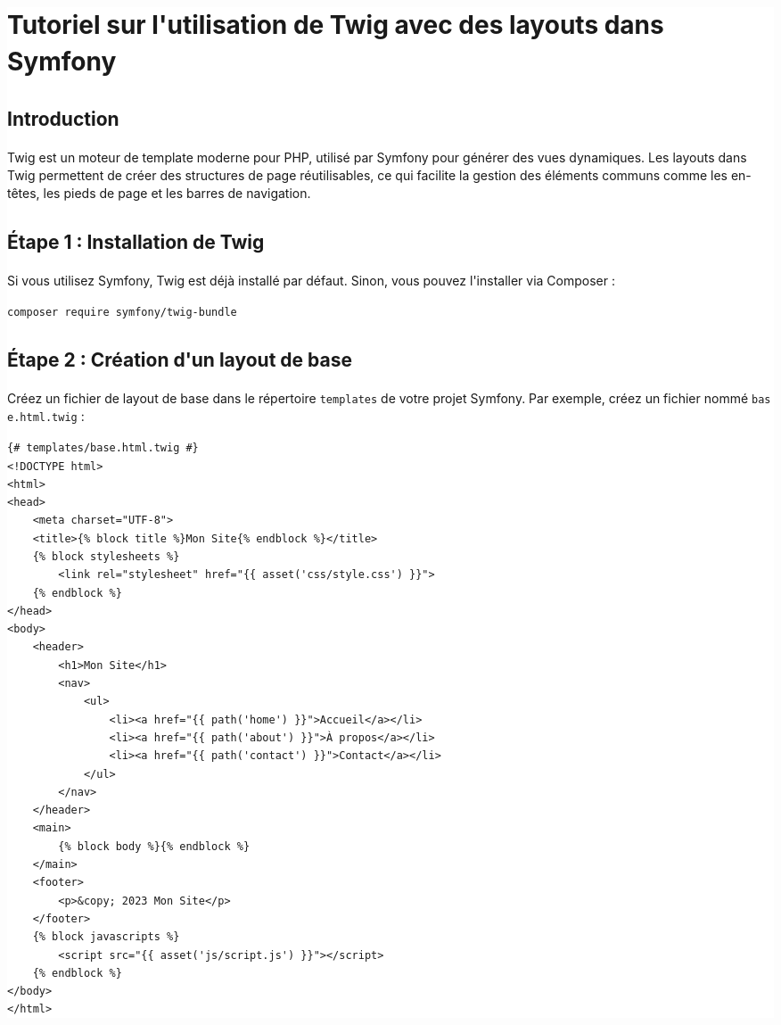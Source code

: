 # Tutoriel sur l'utilisation de Twig avec des layouts dans Symfony

## Introduction

Twig est un moteur de template moderne pour PHP, utilisé par Symfony pour générer des vues dynamiques. Les layouts dans Twig permettent de créer des structures de page réutilisables, ce qui facilite la gestion des éléments communs comme les en-têtes, les pieds de page et les barres de navigation.

## Étape 1 : Installation de Twig

Si vous utilisez Symfony, Twig est déjà installé par défaut. Sinon, vous pouvez l'installer via Composer :

```sh
composer require symfony/twig-bundle
```

## Étape 2 : Création d'un layout de base

Créez un fichier de layout de base dans le répertoire `templates` de votre projet Symfony. Par exemple, créez un fichier nommé `base.html.twig` :

```twig
{# templates/base.html.twig #}
<!DOCTYPE html>
<html>
<head>
    <meta charset="UTF-8">
    <title>{% block title %}Mon Site{% endblock %}</title>
    {% block stylesheets %}
        <link rel="stylesheet" href="{{ asset('css/style.css') }}">
    {% endblock %}
</head>
<body>
    <header>
        <h1>Mon Site</h1>
        <nav>
            <ul>
                <li><a href="{{ path('home') }}">Accueil</a></li>
                <li><a href="{{ path('about') }}">À propos</a></li>
                <li><a href="{{ path('contact') }}">Contact</a></li>
            </ul>
        </nav>
    </header>
    <main>
        {% block body %}{% endblock %}
    </main>
    <footer>
        <p>&copy; 2023 Mon Site</p>
    </footer>
    {% block javascripts %}
        <script src="{{ asset('js/script.js') }}"></script>
    {% endblock %}
</body>
</html>
```
